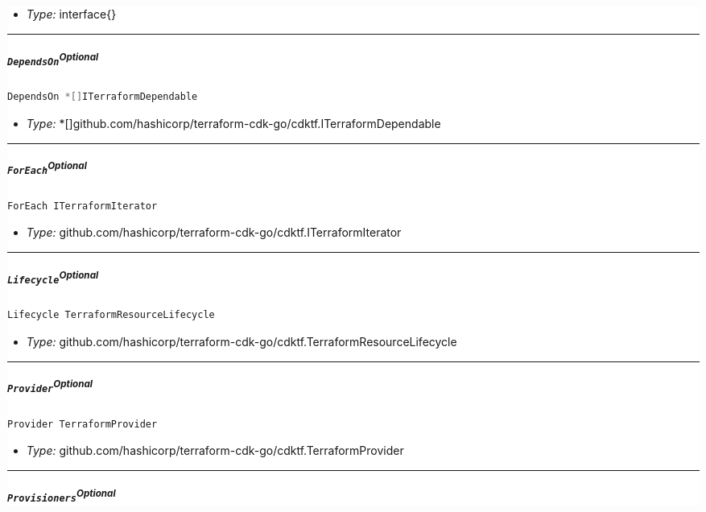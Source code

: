 - *Type:* interface{}

---

##### `DependsOn`<sup>Optional</sup> <a name="DependsOn" id="rhizo-co-terraform-provider-oci.dataOciDataSafeMaskingReportsMaskedColumn.DataOciDataSafeMaskingReportsMaskedColumnConfig.property.dependsOn"></a>

```go
DependsOn *[]ITerraformDependable
```

- *Type:* *[]github.com/hashicorp/terraform-cdk-go/cdktf.ITerraformDependable

---

##### `ForEach`<sup>Optional</sup> <a name="ForEach" id="rhizo-co-terraform-provider-oci.dataOciDataSafeMaskingReportsMaskedColumn.DataOciDataSafeMaskingReportsMaskedColumnConfig.property.forEach"></a>

```go
ForEach ITerraformIterator
```

- *Type:* github.com/hashicorp/terraform-cdk-go/cdktf.ITerraformIterator

---

##### `Lifecycle`<sup>Optional</sup> <a name="Lifecycle" id="rhizo-co-terraform-provider-oci.dataOciDataSafeMaskingReportsMaskedColumn.DataOciDataSafeMaskingReportsMaskedColumnConfig.property.lifecycle"></a>

```go
Lifecycle TerraformResourceLifecycle
```

- *Type:* github.com/hashicorp/terraform-cdk-go/cdktf.TerraformResourceLifecycle

---

##### `Provider`<sup>Optional</sup> <a name="Provider" id="rhizo-co-terraform-provider-oci.dataOciDataSafeMaskingReportsMaskedColumn.DataOciDataSafeMaskingReportsMaskedColumnConfig.property.provider"></a>

```go
Provider TerraformProvider
```

- *Type:* github.com/hashicorp/terraform-cdk-go/cdktf.TerraformProvider

---

##### `Provisioners`<sup>Optional</sup> <a name="Provisioners" id="rhizo-co-terraform-provider-oci.dataOciDataSafeMaskingReportsMaskedColumn.DataOciDataSafeMaskingReportsMaskedColumnConfig.property.provisioners"></a>
